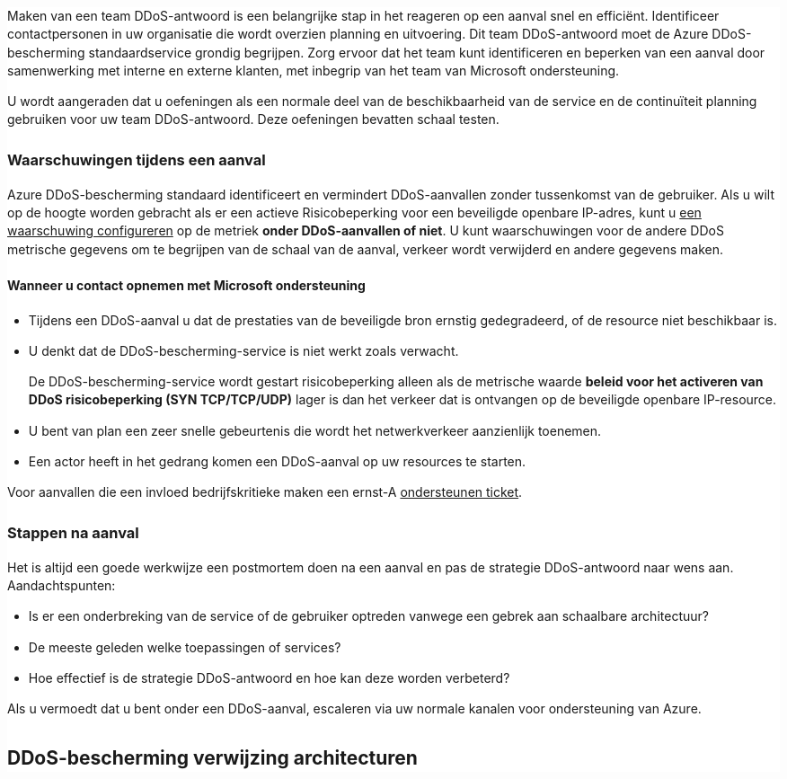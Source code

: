 Maken van een team DDoS-antwoord is een belangrijke stap in het reageren op een aanval snel en efficiënt. Identificeer contactpersonen in uw organisatie die wordt overzien planning en uitvoering. Dit team DDoS-antwoord moet de Azure DDoS-bescherming standaardservice grondig begrijpen. Zorg ervoor dat het team kunt identificeren en beperken van een aanval door samenwerking met interne en externe klanten, met inbegrip van het team van Microsoft ondersteuning.

U wordt aangeraden dat u oefeningen als een normale deel van de beschikbaarheid van de service en de continuïteit planning gebruiken voor uw team DDoS-antwoord. Deze oefeningen bevatten schaal testen.

### <a name="alerts-during-an-attack"></a>Waarschuwingen tijdens een aanval

Azure DDoS-bescherming standaard identificeert en vermindert DDoS-aanvallen zonder tussenkomst van de gebruiker. Als u wilt op de hoogte worden gebracht als er een actieve Risicobeperking voor een beveiligde openbare IP-adres, kunt u [een waarschuwing configureren](../virtual-network/ddos-protection-manage-portal.md) op de metriek **onder DDoS-aanvallen of niet**. U kunt waarschuwingen voor de andere DDoS metrische gegevens om te begrijpen van de schaal van de aanval, verkeer wordt verwijderd en andere gegevens maken.

#### <a name="when-to-contact-microsoft-support"></a>Wanneer u contact opnemen met Microsoft ondersteuning

- Tijdens een DDoS-aanval u dat de prestaties van de beveiligde bron ernstig gedegradeerd, of de resource niet beschikbaar is.

- U denkt dat de DDoS-bescherming-service is niet werkt zoals verwacht. 

  De DDoS-bescherming-service wordt gestart risicobeperking alleen als de metrische waarde **beleid voor het activeren van DDoS risicobeperking (SYN TCP/TCP/UDP)** lager is dan het verkeer dat is ontvangen op de beveiligde openbare IP-resource.

- U bent van plan een zeer snelle gebeurtenis die wordt het netwerkverkeer aanzienlijk toenemen.

- Een actor heeft in het gedrang komen een DDoS-aanval op uw resources te starten.

Voor aanvallen die een invloed bedrijfskritieke maken een ernst-A [ondersteunen ticket](https://ms.portal.azure.com/#blade/Microsoft_Azure_Support/HelpAndSupportBlade/newsupportrequest).

### <a name="post-attack-steps"></a>Stappen na aanval

Het is altijd een goede werkwijze een postmortem doen na een aanval en pas de strategie DDoS-antwoord naar wens aan. Aandachtspunten:

- Is er een onderbreking van de service of de gebruiker optreden vanwege een gebrek aan schaalbare architectuur?

- De meeste geleden welke toepassingen of services?

- Hoe effectief is de strategie DDoS-antwoord en hoe kan deze worden verbeterd?

Als u vermoedt dat u bent onder een DDoS-aanval, escaleren via uw normale kanalen voor ondersteuning van Azure.

## <a name="ddos-protection-reference-architectures"></a>DDoS-bescherming verwijzing architecturen
